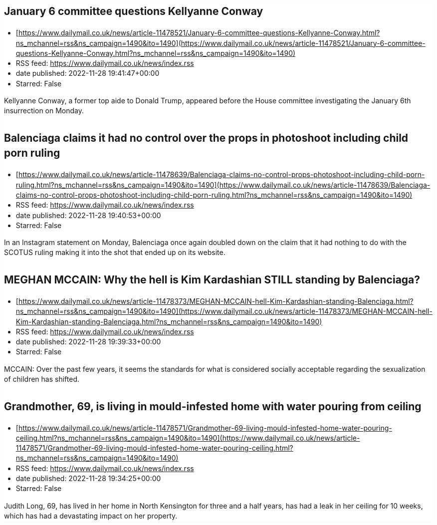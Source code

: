 ## January 6 committee questions Kellyanne Conway
 - [https://www.dailymail.co.uk/news/article-11478521/January-6-committee-questions-Kellyanne-Conway.html?ns_mchannel=rss&ns_campaign=1490&ito=1490](https://www.dailymail.co.uk/news/article-11478521/January-6-committee-questions-Kellyanne-Conway.html?ns_mchannel=rss&ns_campaign=1490&ito=1490)
 - RSS feed: https://www.dailymail.co.uk/news/index.rss
 - date published: 2022-11-28 19:41:47+00:00
 - Starred: False

Kellyanne Conway, a former top aide to Donald Trump, appeared before the House committee investigating the January 6th insurrection on Monday.

## Balenciaga claims it had no control over the props in photoshoot including child porn ruling
 - [https://www.dailymail.co.uk/news/article-11478639/Balenciaga-claims-no-control-props-photoshoot-including-child-porn-ruling.html?ns_mchannel=rss&ns_campaign=1490&ito=1490](https://www.dailymail.co.uk/news/article-11478639/Balenciaga-claims-no-control-props-photoshoot-including-child-porn-ruling.html?ns_mchannel=rss&ns_campaign=1490&ito=1490)
 - RSS feed: https://www.dailymail.co.uk/news/index.rss
 - date published: 2022-11-28 19:40:53+00:00
 - Starred: False

In an Instagram statement on Monday, Balenciaga once again doubled down on the claim that it had nothing to do with the SCOTUS ruling making it into the shot that ended up on its website.

## MEGHAN MCCAIN: Why the hell is Kim Kardashian STILL standing by Balenciaga?
 - [https://www.dailymail.co.uk/news/article-11478373/MEGHAN-MCCAIN-hell-Kim-Kardashian-standing-Balenciaga.html?ns_mchannel=rss&ns_campaign=1490&ito=1490](https://www.dailymail.co.uk/news/article-11478373/MEGHAN-MCCAIN-hell-Kim-Kardashian-standing-Balenciaga.html?ns_mchannel=rss&ns_campaign=1490&ito=1490)
 - RSS feed: https://www.dailymail.co.uk/news/index.rss
 - date published: 2022-11-28 19:39:33+00:00
 - Starred: False

MCCAIN: Over the past few years, it seems the standards for what is considered socially acceptable regarding the sexualization of children has shifted.

## Grandmother, 69, is living in mould-infested home with water pouring from ceiling
 - [https://www.dailymail.co.uk/news/article-11478571/Grandmother-69-living-mould-infested-home-water-pouring-ceiling.html?ns_mchannel=rss&ns_campaign=1490&ito=1490](https://www.dailymail.co.uk/news/article-11478571/Grandmother-69-living-mould-infested-home-water-pouring-ceiling.html?ns_mchannel=rss&ns_campaign=1490&ito=1490)
 - RSS feed: https://www.dailymail.co.uk/news/index.rss
 - date published: 2022-11-28 19:34:25+00:00
 - Starred: False

Judith Long, 69, has lived in her home in North Kensington for three and a half years, has had a leak in her ceiling for 10 weeks, which has had a devastating impact on her property.
